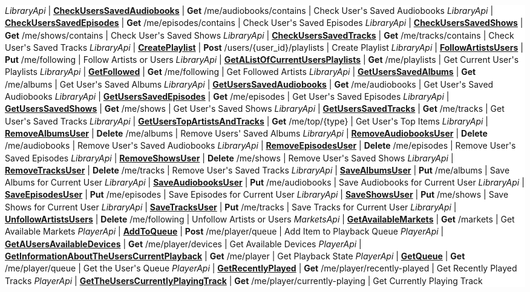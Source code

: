 *LibraryApi* | [**CheckUsersSavedAudiobooks**](docs/LibraryApi.md#checkuserssavedaudiobooks) | **Get** /me/audiobooks/contains | Check User&#39;s Saved Audiobooks 
*LibraryApi* | [**CheckUsersSavedEpisodes**](docs/LibraryApi.md#checkuserssavedepisodes) | **Get** /me/episodes/contains | Check User&#39;s Saved Episodes 
*LibraryApi* | [**CheckUsersSavedShows**](docs/LibraryApi.md#checkuserssavedshows) | **Get** /me/shows/contains | Check User&#39;s Saved Shows 
*LibraryApi* | [**CheckUsersSavedTracks**](docs/LibraryApi.md#checkuserssavedtracks) | **Get** /me/tracks/contains | Check User&#39;s Saved Tracks 
*LibraryApi* | [**CreatePlaylist**](docs/LibraryApi.md#createplaylist) | **Post** /users/{user_id}/playlists | Create Playlist 
*LibraryApi* | [**FollowArtistsUsers**](docs/LibraryApi.md#followartistsusers) | **Put** /me/following | Follow Artists or Users 
*LibraryApi* | [**GetAListOfCurrentUsersPlaylists**](docs/LibraryApi.md#getalistofcurrentusersplaylists) | **Get** /me/playlists | Get Current User&#39;s Playlists 
*LibraryApi* | [**GetFollowed**](docs/LibraryApi.md#getfollowed) | **Get** /me/following | Get Followed Artists 
*LibraryApi* | [**GetUsersSavedAlbums**](docs/LibraryApi.md#getuserssavedalbums) | **Get** /me/albums | Get User&#39;s Saved Albums 
*LibraryApi* | [**GetUsersSavedAudiobooks**](docs/LibraryApi.md#getuserssavedaudiobooks) | **Get** /me/audiobooks | Get User&#39;s Saved Audiobooks 
*LibraryApi* | [**GetUsersSavedEpisodes**](docs/LibraryApi.md#getuserssavedepisodes) | **Get** /me/episodes | Get User&#39;s Saved Episodes 
*LibraryApi* | [**GetUsersSavedShows**](docs/LibraryApi.md#getuserssavedshows) | **Get** /me/shows | Get User&#39;s Saved Shows 
*LibraryApi* | [**GetUsersSavedTracks**](docs/LibraryApi.md#getuserssavedtracks) | **Get** /me/tracks | Get User&#39;s Saved Tracks 
*LibraryApi* | [**GetUsersTopArtistsAndTracks**](docs/LibraryApi.md#getuserstopartistsandtracks) | **Get** /me/top/{type} | Get User&#39;s Top Items 
*LibraryApi* | [**RemoveAlbumsUser**](docs/LibraryApi.md#removealbumsuser) | **Delete** /me/albums | Remove Users&#39; Saved Albums 
*LibraryApi* | [**RemoveAudiobooksUser**](docs/LibraryApi.md#removeaudiobooksuser) | **Delete** /me/audiobooks | Remove User&#39;s Saved Audiobooks 
*LibraryApi* | [**RemoveEpisodesUser**](docs/LibraryApi.md#removeepisodesuser) | **Delete** /me/episodes | Remove User&#39;s Saved Episodes 
*LibraryApi* | [**RemoveShowsUser**](docs/LibraryApi.md#removeshowsuser) | **Delete** /me/shows | Remove User&#39;s Saved Shows 
*LibraryApi* | [**RemoveTracksUser**](docs/LibraryApi.md#removetracksuser) | **Delete** /me/tracks | Remove User&#39;s Saved Tracks 
*LibraryApi* | [**SaveAlbumsUser**](docs/LibraryApi.md#savealbumsuser) | **Put** /me/albums | Save Albums for Current User 
*LibraryApi* | [**SaveAudiobooksUser**](docs/LibraryApi.md#saveaudiobooksuser) | **Put** /me/audiobooks | Save Audiobooks for Current User 
*LibraryApi* | [**SaveEpisodesUser**](docs/LibraryApi.md#saveepisodesuser) | **Put** /me/episodes | Save Episodes for Current User 
*LibraryApi* | [**SaveShowsUser**](docs/LibraryApi.md#saveshowsuser) | **Put** /me/shows | Save Shows for Current User 
*LibraryApi* | [**SaveTracksUser**](docs/LibraryApi.md#savetracksuser) | **Put** /me/tracks | Save Tracks for Current User 
*LibraryApi* | [**UnfollowArtistsUsers**](docs/LibraryApi.md#unfollowartistsusers) | **Delete** /me/following | Unfollow Artists or Users 
*MarketsApi* | [**GetAvailableMarkets**](docs/MarketsApi.md#getavailablemarkets) | **Get** /markets | Get Available Markets 
*PlayerApi* | [**AddToQueue**](docs/PlayerApi.md#addtoqueue) | **Post** /me/player/queue | Add Item to Playback Queue 
*PlayerApi* | [**GetAUsersAvailableDevices**](docs/PlayerApi.md#getausersavailabledevices) | **Get** /me/player/devices | Get Available Devices 
*PlayerApi* | [**GetInformationAboutTheUsersCurrentPlayback**](docs/PlayerApi.md#getinformationabouttheuserscurrentplayback) | **Get** /me/player | Get Playback State 
*PlayerApi* | [**GetQueue**](docs/PlayerApi.md#getqueue) | **Get** /me/player/queue | Get the User&#39;s Queue 
*PlayerApi* | [**GetRecentlyPlayed**](docs/PlayerApi.md#getrecentlyplayed) | **Get** /me/player/recently-played | Get Recently Played Tracks 
*PlayerApi* | [**GetTheUsersCurrentlyPlayingTrack**](docs/PlayerApi.md#gettheuserscurrentlyplayingtrack) | **Get** /me/player/currently-playing | Get Currently Playing Track 